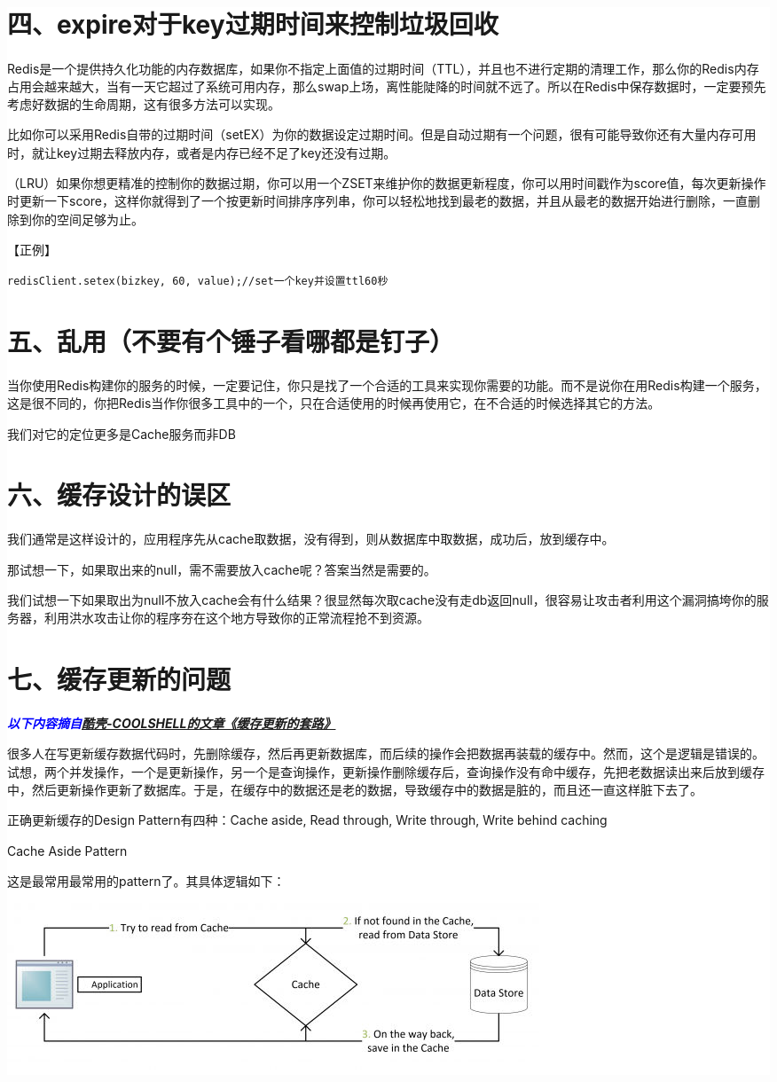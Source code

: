 # 四、expire对于key过期时间来控制垃圾回收
Redis是一个提供持久化功能的内存数据库，如果你不指定上面值的过期时间（TTL），并且也不进行定期的清理工作，那么你的Redis内存占用会越来越大，当有一天它超过了系统可用内存，那么swap上场，离性能陡降的时间就不远了。所以在Redis中保存数据时，一定要预先考虑好数据的生命周期，这有很多方法可以实现。

比如你可以采用Redis自带的过期时间（setEX）为你的数据设定过期时间。但是自动过期有一个问题，很有可能导致你还有大量内存可用时，就让key过期去释放内存，或者是内存已经不足了key还没有过期。

（LRU）如果你想更精准的控制你的数据过期，你可以用一个ZSET来维护你的数据更新程度，你可以用时间戳作为score值，每次更新操作时更新一下score，这样你就得到了一个按更新时间排序序列串，你可以轻松地找到最老的数据，并且从最老的数据开始进行删除，一直删除到你的空间足够为止。

【正例】
```
redisClient.setex(bizkey, 60, value);//set一个key并设置ttl60秒
```

# 五、乱用（不要有个锤子看哪都是钉子）
当你使用Redis构建你的服务的时候，一定要记住，你只是找了一个合适的工具来实现你需要的功能。而不是说你在用Redis构建一个服务，这是很不同的，你把Redis当作你很多工具中的一个，只在合适使用的时候再使用它，在不合适的时候选择其它的方法。

我们对它的定位更多是Cache服务而非DB

# 六、缓存设计的误区
我们通常是这样设计的，应用程序先从cache取数据，没有得到，则从数据库中取数据，成功后，放到缓存中。

那试想一下，如果取出来的null，需不需要放入cache呢？答案当然是需要的。

我们试想一下如果取出为null不放入cache会有什么结果？很显然每次取cache没有走db返回null，很容易让攻击者利用这个漏洞搞垮你的服务器，利用洪水攻击让你的程序夯在这个地方导致你的正常流程抢不到资源。

# 七、缓存更新的问题

<span style="color:blue">***以下内容摘自[酷壳-COOLSHELL的文章《缓存更新的套路》](https://coolshell.cn/articles/17416.html)***</span>

很多人在写更新缓存数据代码时，先删除缓存，然后再更新数据库，而后续的操作会把数据再装载的缓存中。然而，这个是逻辑是错误的。试想，两个并发操作，一个是更新操作，另一个是查询操作，更新操作删除缓存后，查询操作没有命中缓存，先把老数据读出来后放到缓存中，然后更新操作更新了数据库。于是，在缓存中的数据还是老的数据，导致缓存中的数据是脏的，而且还一直这样脏下去了。

正确更新缓存的Design Pattern有四种：Cache aside, Read through, Write through, Write behind caching

Cache Aside Pattern

这是最常用最常用的pattern了。其具体逻辑如下：

![cache5](/img/cache/Cache-Aside-Design-Pattern-Flow-Diagram.jpg)
